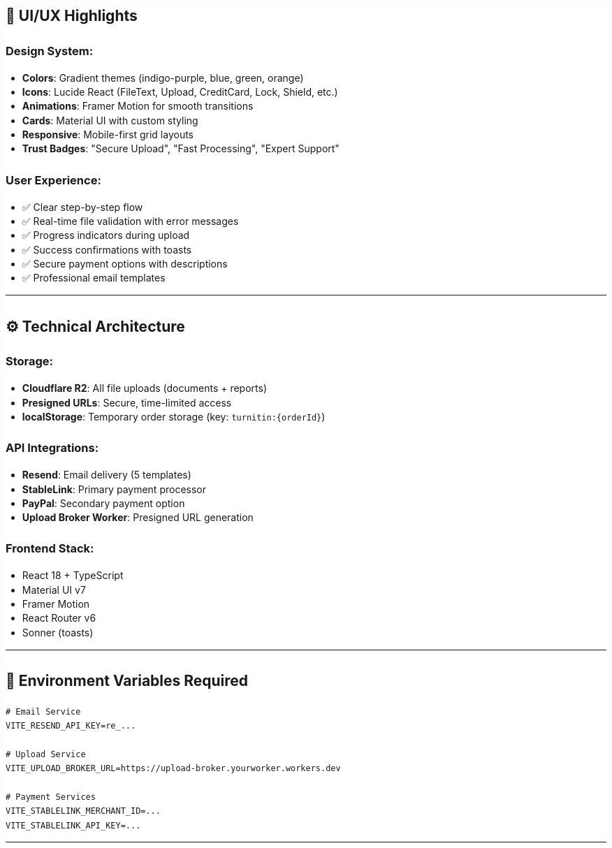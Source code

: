 
## 🎨 UI/UX Highlights

### **Design System**:
- **Colors**: Gradient themes (indigo-purple, blue, green, orange)
- **Icons**: Lucide React (FileText, Upload, CreditCard, Lock, Shield, etc.)
- **Animations**: Framer Motion for smooth transitions
- **Cards**: Material UI with custom styling
- **Responsive**: Mobile-first grid layouts
- **Trust Badges**: "Secure Upload", "Fast Processing", "Expert Support"

### **User Experience**:
- ✅ Clear step-by-step flow
- ✅ Real-time file validation with error messages
- ✅ Progress indicators during upload
- ✅ Success confirmations with toasts
- ✅ Secure payment options with descriptions
- ✅ Professional email templates

---

## ⚙️ Technical Architecture

### **Storage**:
- **Cloudflare R2**: All file uploads (documents + reports)
- **Presigned URLs**: Secure, time-limited access
- **localStorage**: Temporary order storage (key: `turnitin:{orderId}`)

### **API Integrations**:
- **Resend**: Email delivery (5 templates)
- **StableLink**: Primary payment processor
- **PayPal**: Secondary payment option
- **Upload Broker Worker**: Presigned URL generation

### **Frontend Stack**:
- React 18 + TypeScript
- Material UI v7
- Framer Motion
- React Router v6
- Sonner (toasts)

---

## 📝 Environment Variables Required

```env
# Email Service
VITE_RESEND_API_KEY=re_...

# Upload Service
VITE_UPLOAD_BROKER_URL=https://upload-broker.yourworker.workers.dev

# Payment Services
VITE_STABLELINK_MERCHANT_ID=...
VITE_STABLELINK_API_KEY=...
```

---